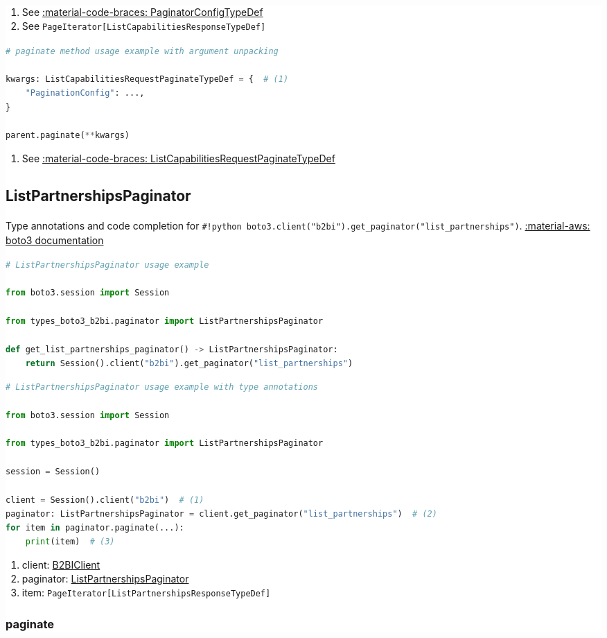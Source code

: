 1. See [:material-code-braces: PaginatorConfigTypeDef](./type_defs.md#paginatorconfigtypedef)
2. See `PageIterator[ListCapabilitiesResponseTypeDef]`


```python
# paginate method usage example with argument unpacking

kwargs: ListCapabilitiesRequestPaginateTypeDef = {  # (1)
    "PaginationConfig": ...,
}

parent.paginate(**kwargs)
```

1. See [:material-code-braces: ListCapabilitiesRequestPaginateTypeDef](./type_defs.md#listcapabilitiesrequestpaginatetypedef)
## ListPartnershipsPaginator

Type annotations and code completion for `#!python boto3.client("b2bi").get_paginator("list_partnerships")`.
[:material-aws: boto3 documentation](https://boto3.amazonaws.com/v1/documentation/api/latest/reference/services/b2bi/paginator/ListPartnerships.html#B2BI.Paginator.ListPartnerships)

```python
# ListPartnershipsPaginator usage example

from boto3.session import Session

from types_boto3_b2bi.paginator import ListPartnershipsPaginator

def get_list_partnerships_paginator() -> ListPartnershipsPaginator:
    return Session().client("b2bi").get_paginator("list_partnerships")
```

```python
# ListPartnershipsPaginator usage example with type annotations

from boto3.session import Session

from types_boto3_b2bi.paginator import ListPartnershipsPaginator

session = Session()

client = Session().client("b2bi")  # (1)
paginator: ListPartnershipsPaginator = client.get_paginator("list_partnerships")  # (2)
for item in paginator.paginate(...):
    print(item)  # (3)
```

1. client: [B2BIClient](./client.md)
2. paginator: [ListPartnershipsPaginator](./paginators.md#listpartnershipspaginator)
3. item: `PageIterator[ListPartnershipsResponseTypeDef]`


### paginate
